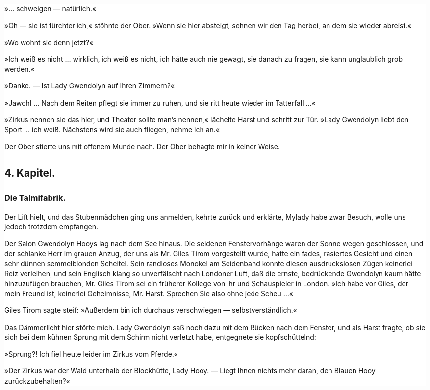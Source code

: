 »… schweigen — natürlich.«

»Oh — sie ist fürchterlich,« stöhnte der Ober. »Wenn sie hier
absteigt, sehnen wir den Tag herbei, an dem sie wieder abreist.«

»Wo wohnt sie denn jetzt?«

»Ich weiß es nicht … wirklich, ich weiß es nicht, ich hätte auch
nie gewagt, sie danach zu fragen, sie kann unglaublich grob
werden.«

»Danke. — Ist Lady Gwendolyn auf Ihren Zimmern?«

»Jawohl … Nach dem Reiten pflegt sie immer zu ruhen, und sie
ritt heute wieder im Tatterfall …«

»Zirkus nennen sie das hier, und Theater sollte man’s nennen,«
lächelte Harst und schritt zur Tür. »Lady Gwendolyn liebt den
Sport … ich weiß. Nächstens wird sie auch fliegen, nehme ich
an.«

Der Ober stierte uns mit offenem Munde nach. Der Ober behagte
mir in keiner Weise.

<h2>4. Kapitel.</h2>

<h3>Die Talmifabrik.</h3>

Der Lift hielt, und das Stubenmädchen ging uns anmelden, kehrte
zurück und erklärte, Mylady habe zwar Besuch, wolle uns jedoch
trotzdem empfangen.

Der Salon Gwendolyn Hooys lag nach dem See hinaus. Die seidenen
Fenstervorhänge waren der Sonne wegen geschlossen, und der
schlanke Herr im grauen Anzug, der uns als Mr. Giles Tirom
vorgestellt wurde, hatte ein fades, rasiertes Gesicht und einen
sehr dünnen semmelblonden Scheitel. Sein randloses Monokel am
Seidenband konnte diesen ausdruckslosen Zügen keinerlei Reiz
verleihen, und sein Englisch klang so unverfälscht nach Londoner
Luft, daß die ernste, bedrückende Gwendolyn kaum hätte
hinzuzufügen brauchen, Mr. Giles Tirom sei ein früherer Kollege
von ihr und Schauspieler in London. »Ich habe vor Giles, der
mein Freund ist, keinerlei Geheimnisse, Mr. Harst. Sprechen Sie
also ohne jede Scheu …«

Giles Tirom sagte steif: »Außerdem bin ich durchaus verschwiegen
— selbstverständlich.«

Das Dämmerlicht hier störte mich. Lady Gwendolyn saß noch dazu
mit dem Rücken nach dem Fenster, und als Harst fragte, ob sie
sich bei dem kühnen Sprung mit dem Schirm nicht verletzt habe,
entgegnete sie kopfschüttelnd:

»Sprung?! Ich fiel heute leider im Zirkus vom Pferde.«

»Der Zirkus war der Wald unterhalb der Blockhütte, Lady Hooy. —
Liegt Ihnen nichts mehr daran, den Blauen Hooy
zurückzubehalten?«
